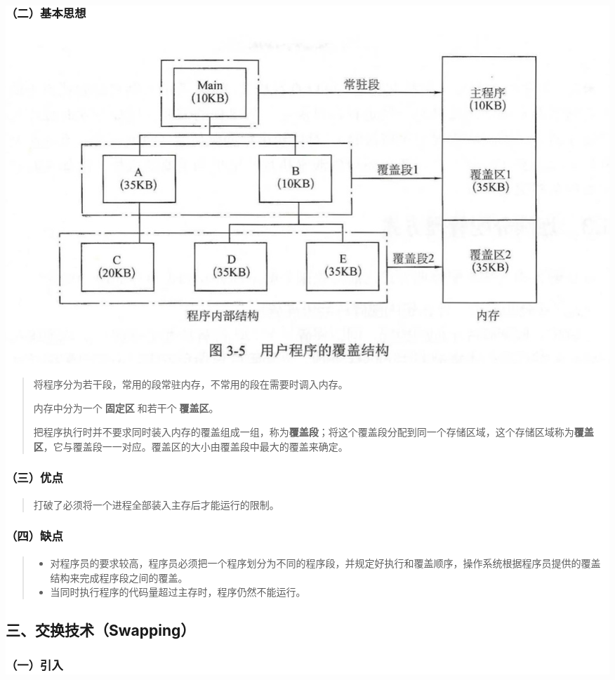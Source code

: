 ### （二）基本思想

<img src="3-1-10.jpg" />

> 将程序分为若干段，常用的段常驻内存，不常用的段在需要时调入内存。
>
> 内存中分为一个 **固定区** 和若干个 **覆盖区**。
>
> 把程序执行时并不要求同时装入内存的覆盖组成一组，称为**覆盖段**；将这个覆盖段分配到同一个存储区域，这个存储区域称为**覆盖区**，它与覆盖段一一对应。覆盖区的大小由覆盖段中最大的覆盖来确定。



### （三）优点

> 打破了必须将一个进程全部装入主存后才能运行的限制。



### （四）缺点

> - 对程序员的要求较高，程序员必须把一个程序划分为不同的程序段，并规定好执行和覆盖顺序，操作系统根据程序员提供的覆盖结构来完成程序段之间的覆盖。
> - 当同时执行程序的代码量超过主存时，程序仍然不能运行。





## 三、交换技术（Swapping）

### （一）引入
